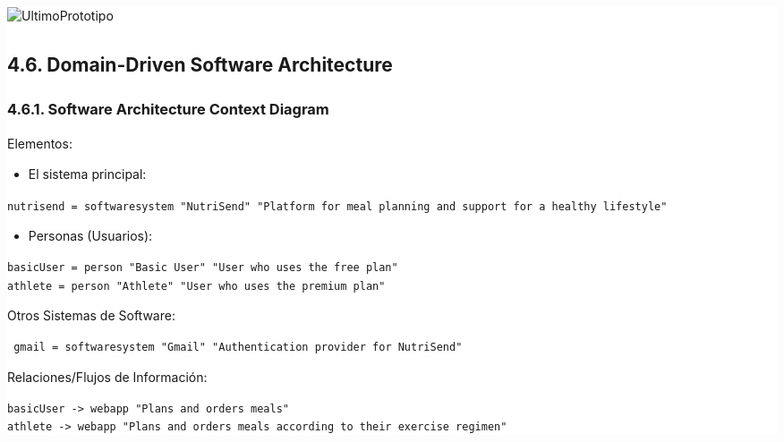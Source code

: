 ![UltimoPrototipo](https://github.com/user-attachments/assets/bac79bbc-7df5-425a-9447-9a460e102bd9)

## 4.6. Domain-Driven Software Architecture
### 4.6.1. Software Architecture Context Diagram

Elementos:

* El sistema principal: 
<div>

```Structurizr DSL
nutrisend = softwaresystem "NutriSend" "Platform for meal planning and support for a healthy lifestyle" 
```

</div>

*  Personas (Usuarios):
<div>

```Structurizr DSL
basicUser = person "Basic User" "User who uses the free plan"
athlete = person "Athlete" "User who uses the premium plan"
```

</div>

Otros Sistemas de Software:

<div>

```Structurizr DSL
 gmail = softwaresystem "Gmail" "Authentication provider for NutriSend"
```

</div>

Relaciones/Flujos de Información:
<div>

```Structurizr DSL
basicUser -> webapp "Plans and orders meals"
athlete -> webapp "Plans and orders meals according to their exercise regimen"
```

</div>

<div style="text-align: center;">